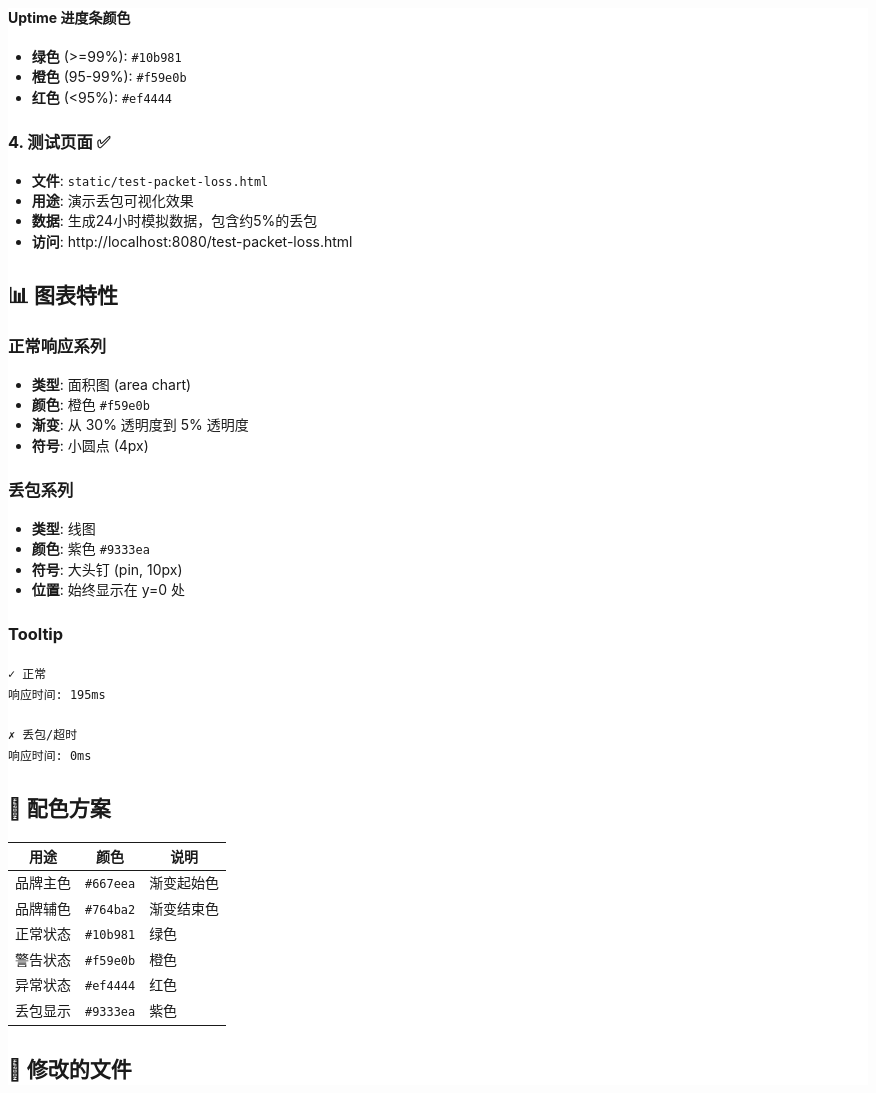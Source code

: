 #### Uptime 进度条颜色
- **绿色** (>=99%): `#10b981`
- **橙色** (95-99%): `#f59e0b`
- **红色** (<95%): `#ef4444`

### 4. **测试页面** ✅
- **文件**: `static/test-packet-loss.html`
- **用途**: 演示丢包可视化效果
- **数据**: 生成24小时模拟数据，包含约5%的丢包
- **访问**: http://localhost:8080/test-packet-loss.html

## 📊 图表特性

### 正常响应系列
- **类型**: 面积图 (area chart)
- **颜色**: 橙色 `#f59e0b`
- **渐变**: 从 30% 透明度到 5% 透明度
- **符号**: 小圆点 (4px)

### 丢包系列
- **类型**: 线图
- **颜色**: 紫色 `#9333ea`
- **符号**: 大头钉 (pin, 10px)
- **位置**: 始终显示在 y=0 处

### Tooltip
```
✓ 正常
响应时间: 195ms

✗ 丢包/超时
响应时间: 0ms
```

## 🎨 配色方案

| 用途 | 颜色 | 说明 |
|------|------|------|
| 品牌主色 | `#667eea` | 渐变起始色 |
| 品牌辅色 | `#764ba2` | 渐变结束色 |
| 正常状态 | `#10b981` | 绿色 |
| 警告状态 | `#f59e0b` | 橙色 |
| 异常状态 | `#ef4444` | 红色 |
| 丢包显示 | `#9333ea` | 紫色 |

## 📁 修改的文件
